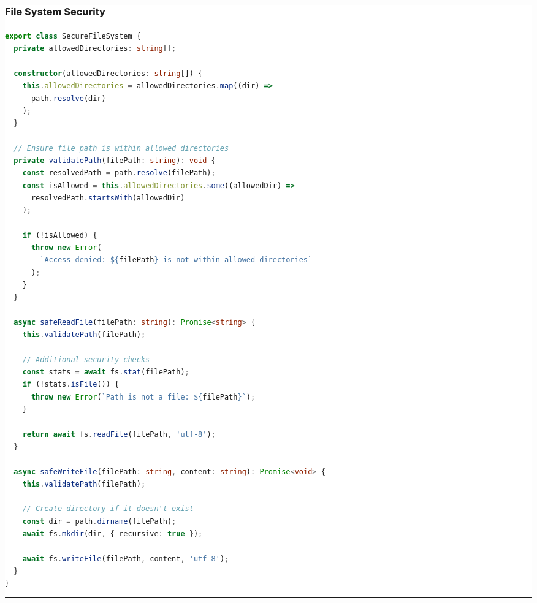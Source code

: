 ### File System Security

```typescript
export class SecureFileSystem {
  private allowedDirectories: string[];

  constructor(allowedDirectories: string[]) {
    this.allowedDirectories = allowedDirectories.map((dir) =>
      path.resolve(dir)
    );
  }

  // Ensure file path is within allowed directories
  private validatePath(filePath: string): void {
    const resolvedPath = path.resolve(filePath);
    const isAllowed = this.allowedDirectories.some((allowedDir) =>
      resolvedPath.startsWith(allowedDir)
    );

    if (!isAllowed) {
      throw new Error(
        `Access denied: ${filePath} is not within allowed directories`
      );
    }
  }

  async safeReadFile(filePath: string): Promise<string> {
    this.validatePath(filePath);

    // Additional security checks
    const stats = await fs.stat(filePath);
    if (!stats.isFile()) {
      throw new Error(`Path is not a file: ${filePath}`);
    }

    return await fs.readFile(filePath, 'utf-8');
  }

  async safeWriteFile(filePath: string, content: string): Promise<void> {
    this.validatePath(filePath);

    // Create directory if it doesn't exist
    const dir = path.dirname(filePath);
    await fs.mkdir(dir, { recursive: true });

    await fs.writeFile(filePath, content, 'utf-8');
  }
}
```

---
